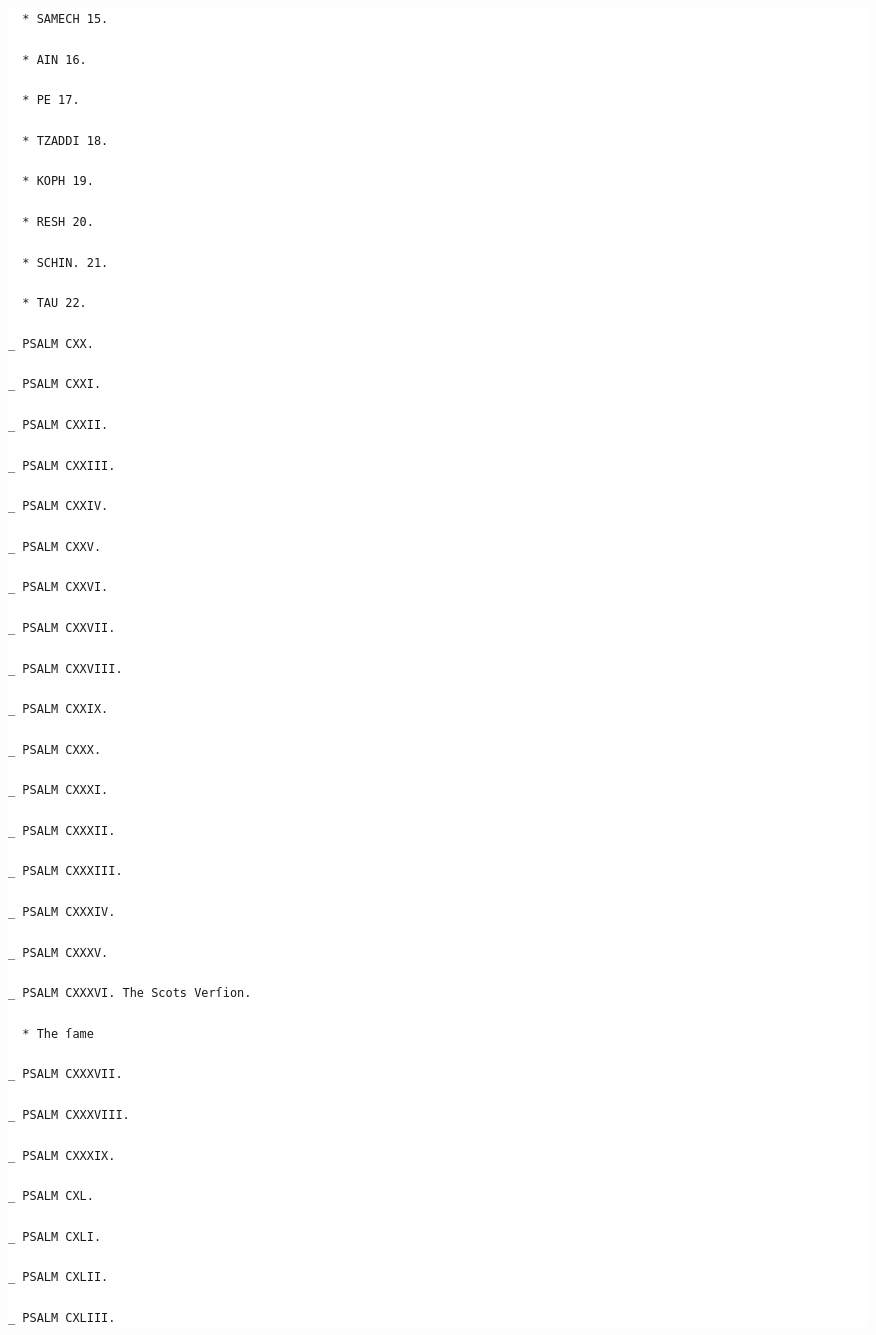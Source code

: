       * SAMECH 15.

      * AIN 16.

      * PE 17.

      * TZADDI 18.

      * KOPH 19.

      * RESH 20.

      * SCHIN. 21.

      * TAU 22.

    _ PSALM CXX.

    _ PSALM CXXI.

    _ PSALM CXXII.

    _ PSALM CXXIII.

    _ PSALM CXXIV.

    _ PSALM CXXV.

    _ PSALM CXXVI.

    _ PSALM CXXVII.

    _ PSALM CXXVIII.

    _ PSALM CXXIX.

    _ PSALM CXXX.

    _ PSALM CXXXI.

    _ PSALM CXXXII.

    _ PSALM CXXXIII.

    _ PSALM CXXXIV.

    _ PSALM CXXXV.

    _ PSALM CXXXVI. The Scots Verſion.

      * The ſame

    _ PSALM CXXXVII.

    _ PSALM CXXXVIII.

    _ PSALM CXXXIX.

    _ PSALM CXL.

    _ PSALM CXLI.

    _ PSALM CXLII.

    _ PSALM CXLIII.
